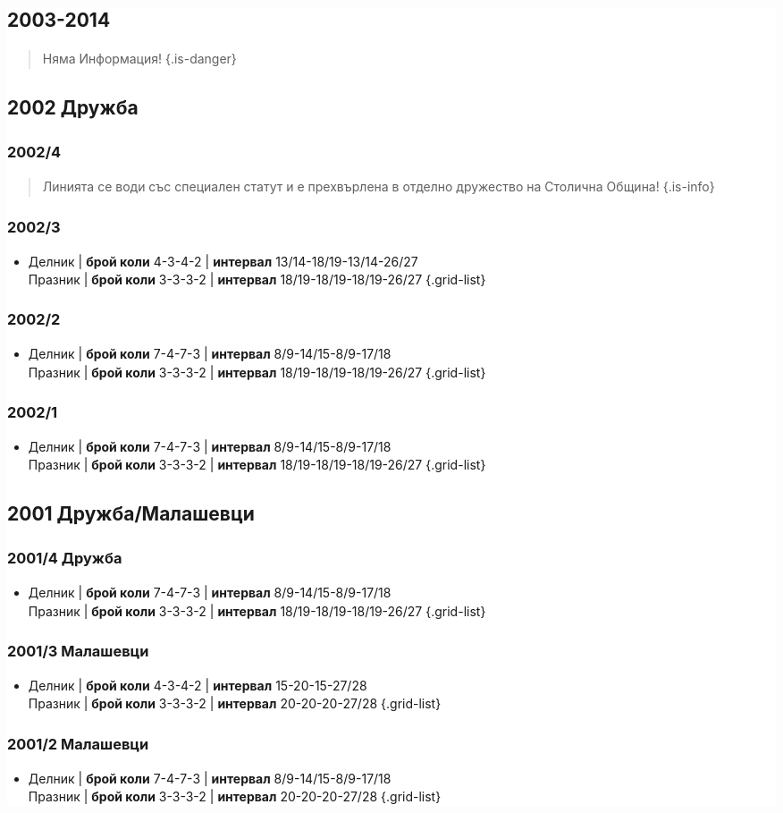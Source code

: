 ## 2003-2014 

> Няма Информация!
{.is-danger}


## 2002 Дружба

### 2002/4

> Линията се води със специален статут и е прехвърлена в отделно дружество на Столична Община!
{.is-info}


### 2002/3

-  Делник | **брой коли** 4-3-4-2 | **интервал** 13/14-18/19-13/14-26/27 <br> Празник | **брой коли** 3-3-3-2 | **интервал** 18/19-18/19-18/19-26/27
{.grid-list}


### 2002/2

-  Делник | **брой коли** 7-4-7-3 | **интервал** 8/9-14/15-8/9-17/18 <br> Празник | **брой коли** 3-3-3-2 | **интервал** 18/19-18/19-18/19-26/27
{.grid-list}

### 2002/1

-  Делник | **брой коли** 7-4-7-3 | **интервал** 8/9-14/15-8/9-17/18 <br> Празник | **брой коли** 3-3-3-2 | **интервал** 18/19-18/19-18/19-26/27
{.grid-list}

## 2001 Дружба/Малашевци

### 2001/4 Дружба

-  Делник | **брой коли** 7-4-7-3 | **интервал** 8/9-14/15-8/9-17/18 <br> Празник | **брой коли** 3-3-3-2 | **интервал** 18/19-18/19-18/19-26/27
{.grid-list}

### 2001/3 Малашевци

-  Делник | **брой коли** 4-3-4-2 | **интервал** 15-20-15-27/28 <br> Празник | **брой коли** 3-3-3-2 | **интервал** 20-20-20-27/28
{.grid-list}


### 2001/2 Малашевци

-  Делник | **брой коли** 7-4-7-3 | **интервал** 8/9-14/15-8/9-17/18 <br> Празник | **брой коли** 3-3-3-2 | **интервал** 20-20-20-27/28
{.grid-list}

